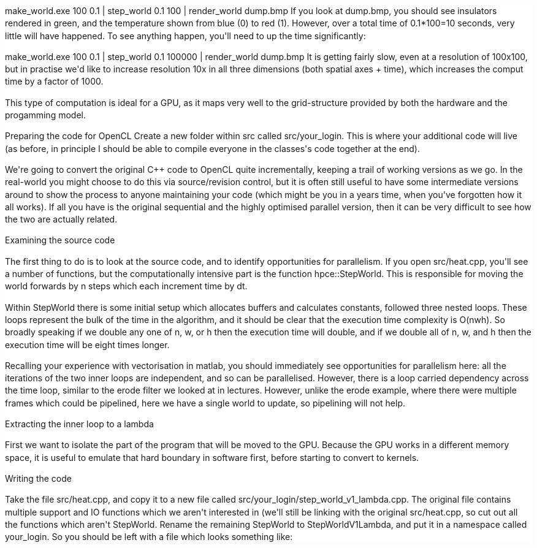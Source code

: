 make_world.exe 100 0.1 | step_world 0.1 100 | render_world dump.bmp
If you look at dump.bmp, you should see insulators rendered in green, and the temperature shown from blue (0) to red (1). However, over a total time of 0.1*100=10 seconds, very little will have happened. To see anything happen, you'll need to up the time significantly:

make_world.exe 100 0.1 | step_world 0.1 100000 | render_world dump.bmp
It is getting fairly slow, even at a resolution of 100x100, but in practise we'd like to increase resolution 10x in all three dimensions (both spatial axes + time), which increases the comput time by a factor of 1000.

This type of computation is ideal for a GPU, as it maps very well to the grid-structure provided by both the hardware and the progamming model.

Preparing the code for OpenCL
Create a new folder within src called src/your_login. This is where your additional code will live (as before, in principle I should be able to compile everyone in the classes's code together at the end).

We're going to convert the original C++ code to OpenCL quite incrementally, keeping a trail of working versions as we go. In the real-world you might choose to do this via source/revision control, but it is often still useful to have some intermediate versions around to show the process to anyone maintaining your code (which might be you in a years time, when you've forgotten how it all works). If all you have is the original sequential and the highly optimised parallel version, then it can be very difficult to see how the two are actually related.

Examining the source code

The first thing to do is to look at the source code, and to identify opportunities for parallelism. If you open src/heat.cpp, you'll see a number of functions, but the computationally intensive part is the function hpce::StepWorld. This is responsible for moving the world forwards by n steps which each increment time by dt.

Within StepWorld there is some initial setup which allocates buffers and calculates constants, followed three nested loops. These loops represent the bulk of the time in the algorithm, and it should be clear that the execution time complexity is O(nwh). So broadly speaking if we double any one of n, w, or h then the execution time will double, and if we double all of n, w, and h then the execution time will be eight times longer.

Recalling your experience with vectorisation in matlab, you should immediately see opportunities for parallelism here: all the iterations of the two inner loops are independent, and so can be parallelised. However, there is a loop carried dependency across the time loop, similar to the erode filter we looked at in lectures. However, unlike the erode example, where there were multiple frames which could be pipelined, here we have a single world to update, so pipelining will not help.

Extracting the inner loop to a lambda

First we want to isolate the part of the program that will be moved to the GPU. Because the GPU works in a different memory space, it is useful to emulate that hard boundary in software first, before starting to convert to kernels.

Writing the code

Take the file src/heat.cpp, and copy it to a new file called src/your_login/step_world_v1_lambda.cpp. The original file contains multiple support and IO functions which we aren't interested in (we'll still be linking with the original src/heat.cpp, so cut out all the functions which aren't StepWorld. Rename the remaining StepWorld to StepWorldV1Lambda, and put it in a namespace called your_login. So you should be left with a file which looks something like:
